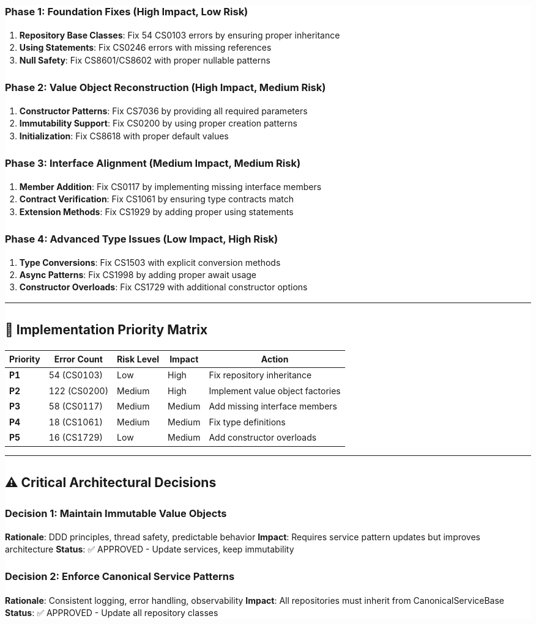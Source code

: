 ### **Phase 1: Foundation Fixes (High Impact, Low Risk)**
1. **Repository Base Classes**: Fix 54 CS0103 errors by ensuring proper inheritance
2. **Using Statements**: Fix CS0246 errors with missing references
3. **Null Safety**: Fix CS8601/CS8602 with proper nullable patterns

### **Phase 2: Value Object Reconstruction (High Impact, Medium Risk)**
1. **Constructor Patterns**: Fix CS7036 by providing all required parameters
2. **Immutability Support**: Fix CS0200 by using proper creation patterns
3. **Initialization**: Fix CS8618 with proper default values

### **Phase 3: Interface Alignment (Medium Impact, Medium Risk)**
1. **Member Addition**: Fix CS0117 by implementing missing interface members
2. **Contract Verification**: Fix CS1061 by ensuring type contracts match
3. **Extension Methods**: Fix CS1929 by adding proper using statements

### **Phase 4: Advanced Type Issues (Low Impact, High Risk)**
1. **Type Conversions**: Fix CS1503 with explicit conversion methods
2. **Async Patterns**: Fix CS1998 by adding proper await usage
3. **Constructor Overloads**: Fix CS1729 with additional constructor options

---

## 🎯 Implementation Priority Matrix

| Priority | Error Count | Risk Level | Impact | Action |
|----------|-------------|------------|---------|---------|
| **P1** | 54 (CS0103) | Low | High | Fix repository inheritance |
| **P2** | 122 (CS0200) | Medium | High | Implement value object factories |
| **P3** | 58 (CS0117) | Medium | Medium | Add missing interface members |
| **P4** | 18 (CS1061) | Medium | Medium | Fix type definitions |
| **P5** | 16 (CS1729) | Low | Medium | Add constructor overloads |

---

## ⚠️ Critical Architectural Decisions

### **Decision 1: Maintain Immutable Value Objects**
**Rationale**: DDD principles, thread safety, predictable behavior
**Impact**: Requires service pattern updates but improves architecture
**Status**: ✅ APPROVED - Update services, keep immutability

### **Decision 2: Enforce Canonical Service Patterns**  
**Rationale**: Consistent logging, error handling, observability
**Impact**: All repositories must inherit from CanonicalServiceBase
**Status**: ✅ APPROVED - Update all repository classes
